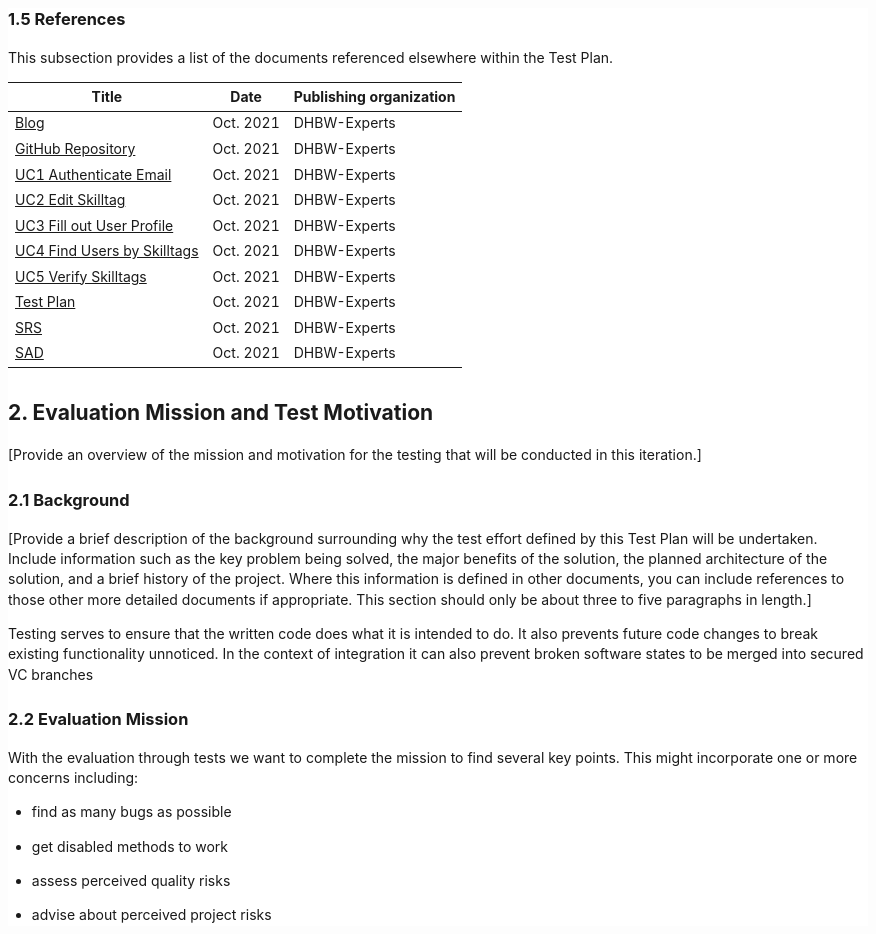 ### 1.5 References

This subsection provides a list of the documents referenced elsewhere within the Test Plan.

| Title                                                                                                                            |   Date    | Publishing organization |
| -------------------------------------------------------------------------------------------------------------------------------- | :-------: | ----------------------- |
| [Blog](https://dhbw-experts.github.io/)                                                                                          | Oct. 2021 | DHBW-Experts            |
| [GitHub Repository](https://github.com/DHBW-Experts)                                                                             | Oct. 2021 | DHBW-Experts            |
| [UC1 Authenticate Email](https://github.com/DHBW-Experts/documents/blob/main/UseCases/use_case_Authenticate-Email.md)            | Oct. 2021 | DHBW-Experts            |
| [UC2 Edit Skilltag](https://github.com/DHBW-Experts/documents/blob/main/UseCases/use_case_Edit-skilltag-in-user-profile.md)      | Oct. 2021 | DHBW-Experts            |
| [UC3 Fill out User Profile](https://github.com/DHBW-Experts/documents/blob/main/UseCases/use_case_Fill-out-user-profile.md)      | Oct. 2021 | DHBW-Experts            |
| [UC4 Find Users by Skilltags](https://github.com/DHBW-Experts/documents/blob/main/UseCases/use_case_Find-others-by-skilltags.md) | Oct. 2021 | DHBW-Experts            |
| [UC5 Verify Skilltags](https://github.com/DHBW-Experts/documents/blob/main/UseCases/use_case_Verify-skilltags.md)                | Oct. 2021 | DHBW-Experts            |
| [Test Plan](https://github.com/DHBW-Experts/documents/blob/main/Test_Plan.md)                                                    | Oct. 2021 | DHBW-Experts            |
| [SRS](https://github.com/DHBW-Experts/documents)                                                                                 | Oct. 2021 | DHBW-Experts            |
| [SAD](https://github.com/DHBW-Experts/documents/blob/main/SAD.md)                                                                | Oct. 2021 | DHBW-Experts            |

## 2. Evaluation Mission and Test Motivation

[Provide an overview of the mission and motivation for the testing that will be conducted in this iteration.]

### 2.1 Background

[Provide a brief description of the background surrounding why the test effort defined by this Test Plan will be undertaken. Include information such as the key problem being solved, the major benefits of the solution, the planned architecture of the solution, and a brief history of the project. Where this information is defined in other documents, you can include references to those other more detailed documents if appropriate. This section should only be about three to five paragraphs in length.]

Testing serves to ensure that the written code does what it is intended to do. It also prevents future code changes to break existing functionality unnoticed. In the context of integration it can also prevent broken software states to be merged into secured VC branches

### 2.2 Evaluation Mission

With the evaluation through tests we want to complete the mission to find several key points. This might incorporate one or more concerns including:

- find as many bugs as possible

- get disabled methods to work

- assess perceived quality risks

- advise about perceived project risks
